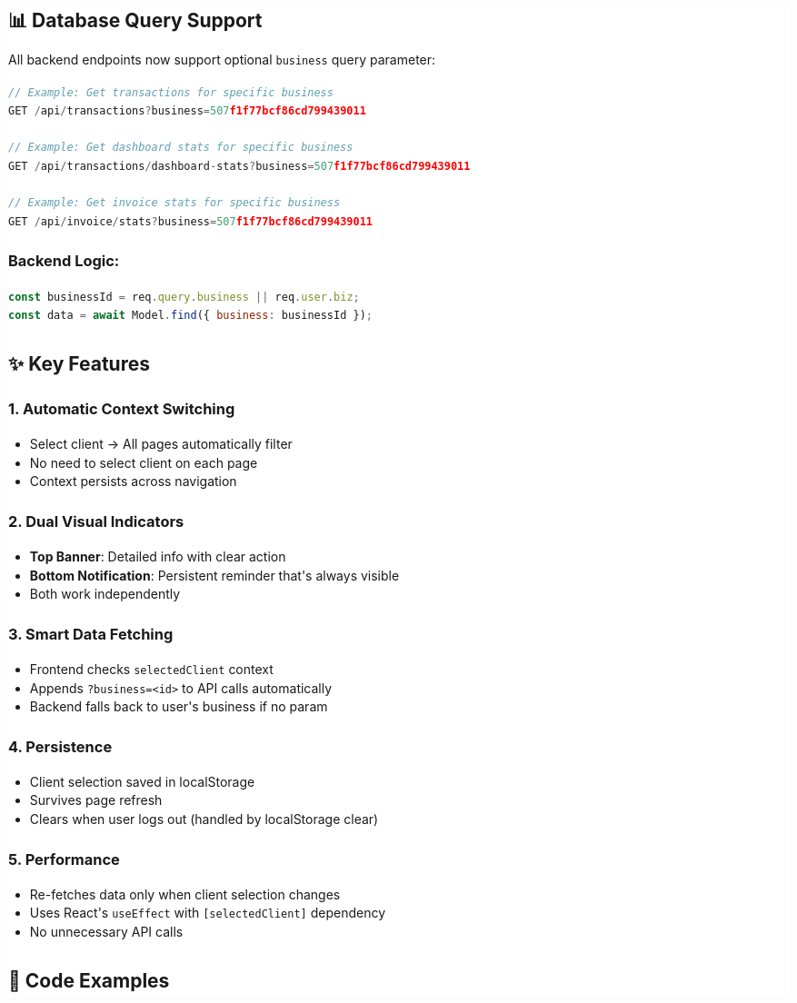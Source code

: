 ## 📊 Database Query Support

All backend endpoints now support optional `business` query parameter:

```javascript
// Example: Get transactions for specific business
GET /api/transactions?business=507f1f77bcf86cd799439011

// Example: Get dashboard stats for specific business
GET /api/transactions/dashboard-stats?business=507f1f77bcf86cd799439011

// Example: Get invoice stats for specific business
GET /api/invoice/stats?business=507f1f77bcf86cd799439011
```

### Backend Logic:
```javascript
const businessId = req.query.business || req.user.biz;
const data = await Model.find({ business: businessId });
```

## ✨ Key Features

### 1. **Automatic Context Switching**
- Select client → All pages automatically filter
- No need to select client on each page
- Context persists across navigation

### 2. **Dual Visual Indicators**
- **Top Banner**: Detailed info with clear action
- **Bottom Notification**: Persistent reminder that's always visible
- Both work independently

### 3. **Smart Data Fetching**
- Frontend checks `selectedClient` context
- Appends `?business=<id>` to API calls automatically
- Backend falls back to user's business if no param

### 4. **Persistence**
- Client selection saved in localStorage
- Survives page refresh
- Clears when user logs out (handled by localStorage clear)

### 5. **Performance**
- Re-fetches data only when client selection changes
- Uses React's `useEffect` with `[selectedClient]` dependency
- No unnecessary API calls

## 🔧 Code Examples
